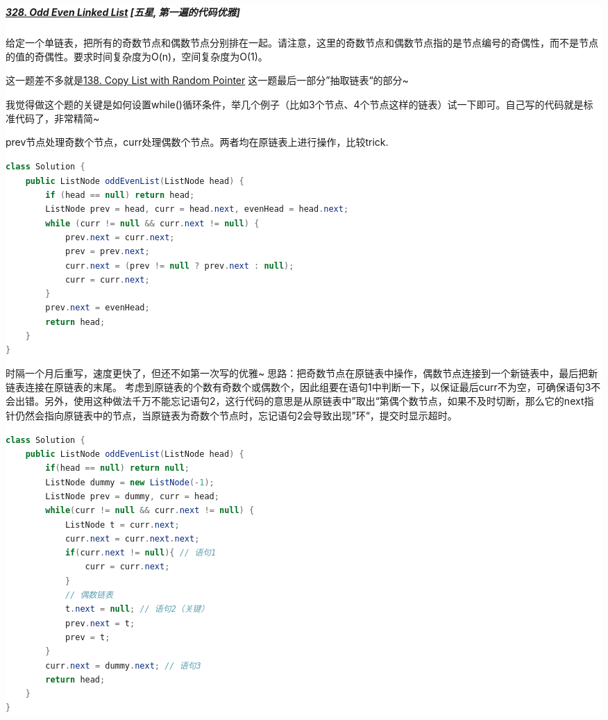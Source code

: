 

##### [328. Odd Even Linked List](https://leetcode-cn.com/problems/odd-even-linked-list/) [五星, 第一遍的代码优雅]

给定一个单链表，把所有的奇数节点和偶数节点分别排在一起。请注意，这里的奇数节点和偶数节点指的是节点编号的奇偶性，而不是节点的值的奇偶性。要求时间复杂度为O(n)，空间复杂度为O(1)。

这一题差不多就是[138. Copy List with Random Pointer](https://leetcode-cn.com/problems/copy-list-with-random-pointer/) 这一题最后一部分”抽取链表“的部分~

我觉得做这个题的关键是如何设置while()循环条件，举几个例子（比如3个节点、4个节点这样的链表）试一下即可。自己写的代码就是标准代码了，非常精简~

prev节点处理奇数个节点，curr处理偶数个节点。两者均在原链表上进行操作，比较trick.

```java
class Solution {
    public ListNode oddEvenList(ListNode head) {
        if (head == null) return head;
        ListNode prev = head, curr = head.next, evenHead = head.next;
        while (curr != null && curr.next != null) {
            prev.next = curr.next;
            prev = prev.next;
            curr.next = (prev != null ? prev.next : null);
            curr = curr.next;
        }
        prev.next = evenHead;
        return head;
    }
}
```

时隔一个月后重写，速度更快了，但还不如第一次写的优雅~
思路：把奇数节点在原链表中操作，偶数节点连接到一个新链表中，最后把新链表连接在原链表的末尾。
考虑到原链表的个数有奇数个或偶数个，因此组要在语句1中判断一下，以保证最后curr不为空，可确保语句3不会出错。另外，使用这种做法千万不能忘记语句2，这行代码的意思是从原链表中”取出“第偶个数节点，如果不及时切断，那么它的next指针仍然会指向原链表中的节点，当原链表为奇数个节点时，忘记语句2会导致出现”环“，提交时显示超时。

```java
class Solution {
    public ListNode oddEvenList(ListNode head) {
        if(head == null) return null;
        ListNode dummy = new ListNode(-1);
        ListNode prev = dummy, curr = head;
        while(curr != null && curr.next != null) {
            ListNode t = curr.next;
            curr.next = curr.next.next;
            if(curr.next != null){ // 语句1
                curr = curr.next;
            }
            // 偶数链表
            t.next = null; // 语句2（关键）
            prev.next = t;
            prev = t;
        }
        curr.next = dummy.next; // 语句3
        return head;
    }
}
```
